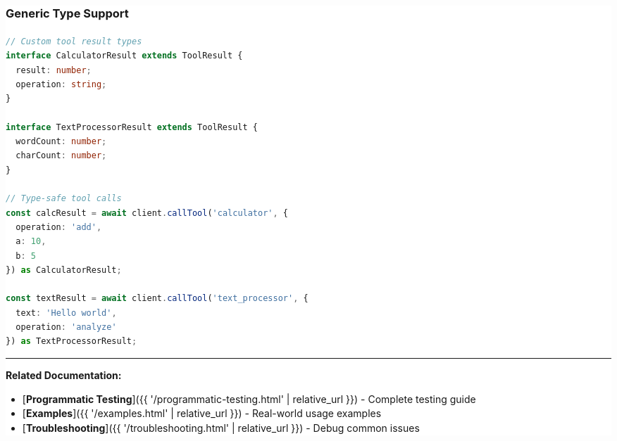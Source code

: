 ### Generic Type Support

```typescript
// Custom tool result types
interface CalculatorResult extends ToolResult {
  result: number;
  operation: string;
}

interface TextProcessorResult extends ToolResult {
  wordCount: number;
  charCount: number;
}

// Type-safe tool calls
const calcResult = await client.callTool('calculator', {
  operation: 'add',
  a: 10,
  b: 5
}) as CalculatorResult;

const textResult = await client.callTool('text_processor', {
  text: 'Hello world',
  operation: 'analyze'
}) as TextProcessorResult;
```

---

**Related Documentation:**
- [**Programmatic Testing**]({{ '/programmatic-testing.html' | relative_url }}) - Complete testing guide
- [**Examples**]({{ '/examples.html' | relative_url }}) - Real-world usage examples
- [**Troubleshooting**]({{ '/troubleshooting.html' | relative_url }}) - Debug common issues
